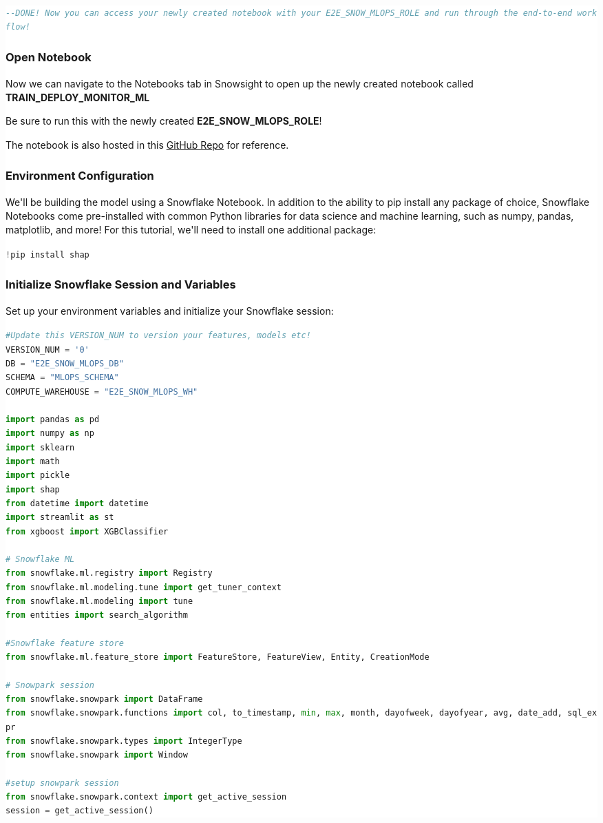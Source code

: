 ```sql
--DONE! Now you can access your newly created notebook with your E2E_SNOW_MLOPS_ROLE and run through the end-to-end workflow!
```

### Open Notebook
Now we can navigate to the Notebooks tab in Snowsight to open up the newly created notebook called **TRAIN_DEPLOY_MONITOR_ML** 

Be sure to run this with the newly created **E2E_SNOW_MLOPS_ROLE**!

The notebook is also hosted in this [GitHub Repo](https://github.com/Snowflake-Labs/sfguide-build-end-to-end-ml-workflow-in-snowflake/blob/main/train_deploy_monitor_ML_in_snowflake.ipynb) for reference. 


### Environment Configuration

We'll be building the model using a Snowflake Notebook. In addition to the ability to pip install any package of choice, Snowflake Notebooks come pre-installed with common Python libraries for data science and machine learning, such as numpy, pandas, matplotlib, and more! For this tutorial, we'll need to install one additional package:

```python
!pip install shap
```

### Initialize Snowflake Session and Variables

Set up your environment variables and initialize your Snowflake session:

```python
#Update this VERSION_NUM to version your features, models etc!
VERSION_NUM = '0'
DB = "E2E_SNOW_MLOPS_DB" 
SCHEMA = "MLOPS_SCHEMA" 
COMPUTE_WAREHOUSE = "E2E_SNOW_MLOPS_WH" 

import pandas as pd
import numpy as np
import sklearn
import math
import pickle
import shap
from datetime import datetime
import streamlit as st
from xgboost import XGBClassifier

# Snowflake ML
from snowflake.ml.registry import Registry
from snowflake.ml.modeling.tune import get_tuner_context
from snowflake.ml.modeling import tune
from entities import search_algorithm

#Snowflake feature store
from snowflake.ml.feature_store import FeatureStore, FeatureView, Entity, CreationMode

# Snowpark session
from snowflake.snowpark import DataFrame
from snowflake.snowpark.functions import col, to_timestamp, min, max, month, dayofweek, dayofyear, avg, date_add, sql_expr
from snowflake.snowpark.types import IntegerType
from snowflake.snowpark import Window

#setup snowpark session
from snowflake.snowpark.context import get_active_session
session = get_active_session()
```